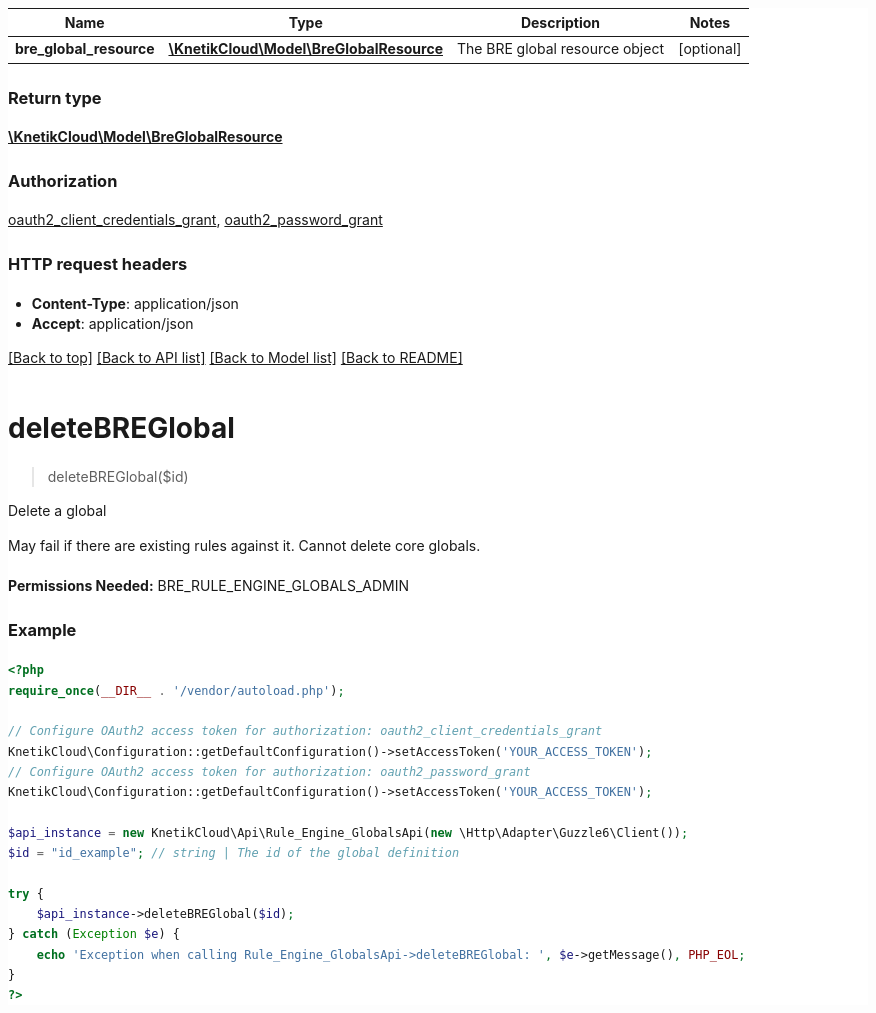 Name | Type | Description  | Notes
------------- | ------------- | ------------- | -------------
 **bre_global_resource** | [**\KnetikCloud\Model\BreGlobalResource**](../Model/BreGlobalResource.md)| The BRE global resource object | [optional]

### Return type

[**\KnetikCloud\Model\BreGlobalResource**](../Model/BreGlobalResource.md)

### Authorization

[oauth2_client_credentials_grant](../../README.md#oauth2_client_credentials_grant), [oauth2_password_grant](../../README.md#oauth2_password_grant)

### HTTP request headers

 - **Content-Type**: application/json
 - **Accept**: application/json

[[Back to top]](#) [[Back to API list]](../../README.md#documentation-for-api-endpoints) [[Back to Model list]](../../README.md#documentation-for-models) [[Back to README]](../../README.md)

# **deleteBREGlobal**
> deleteBREGlobal($id)

Delete a global

May fail if there are existing rules against it. Cannot delete core globals. <br><br><b>Permissions Needed:</b> BRE_RULE_ENGINE_GLOBALS_ADMIN

### Example
```php
<?php
require_once(__DIR__ . '/vendor/autoload.php');

// Configure OAuth2 access token for authorization: oauth2_client_credentials_grant
KnetikCloud\Configuration::getDefaultConfiguration()->setAccessToken('YOUR_ACCESS_TOKEN');
// Configure OAuth2 access token for authorization: oauth2_password_grant
KnetikCloud\Configuration::getDefaultConfiguration()->setAccessToken('YOUR_ACCESS_TOKEN');

$api_instance = new KnetikCloud\Api\Rule_Engine_GlobalsApi(new \Http\Adapter\Guzzle6\Client());
$id = "id_example"; // string | The id of the global definition

try {
    $api_instance->deleteBREGlobal($id);
} catch (Exception $e) {
    echo 'Exception when calling Rule_Engine_GlobalsApi->deleteBREGlobal: ', $e->getMessage(), PHP_EOL;
}
?>
```
